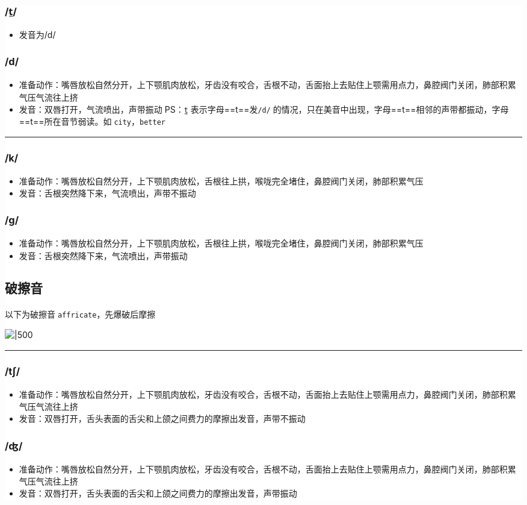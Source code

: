 ### /t̼/

- 发音为/d/

### /d/

- 准备动作：嘴唇放松自然分开，上下颚肌肉放松，牙齿没有咬合，舌根不动，舌面抬上去贴住上颚需用点力，鼻腔阀门关闭，肺部积累气压气流往上挤
- 发音：双唇打开，气流喷出，声带振动
  PS：`t̼` 表示字母==t==发`/d/` 的情况，只在美音中出现，字母==t==相邻的声带都振动，字母==t==所在音节弱读。如 `city`，`better`

<audio controls><source src="https://d2dgt7odtnxylw.cloudfront.net/uploads/2025/08/F6D6EACD.mp3" type="audio/mpeg"></audio>

---

### /k/

- 准备动作：嘴唇放松自然分开，上下颚肌肉放松，舌根往上拱，喉咙完全堵住，鼻腔阀门关闭，肺部积累气压
- 发音：舌根突然降下来，气流喷出，声带不振动

<audio controls><source src="https://d2dgt7odtnxylw.cloudfront.net/uploads/2025/08/FCDBD9F9.mp3" type="audio/mpeg"></audio>

### /g/

- 准备动作：嘴唇放松自然分开，上下颚肌肉放松，舌根往上拱，喉咙完全堵住，鼻腔阀门关闭，肺部积累气压
- 发音：舌根突然降下来，气流喷出，声带振动

<audio controls><source src="https://d2dgt7odtnxylw.cloudfront.net/uploads/2025/08/FDE0402F.mp3" type="audio/mpeg"></audio>

## 破擦音

以下为破擦音 `affricate`，先爆破后摩擦

![|500](https://d2dgt7odtnxylw.cloudfront.net/uploads/2025/08/36C19B9E.png)

---

### /t∫/

- 准备动作：嘴唇放松自然分开，上下颚肌肉放松，牙齿没有咬合，舌根不动，舌面抬上去贴住上颚需用点力，鼻腔阀门关闭，肺部积累气压气流往上挤
- 发音：双唇打开，舌头表面的舌尖和上颌之间费力的摩擦出发音，声带不振动

<audio controls><source src="https://d2dgt7odtnxylw.cloudfront.net/uploads/2025/08/757BD997.mp3" type="audio/mpeg"></audio>

### /ʤ/

- 准备动作：嘴唇放松自然分开，上下颚肌肉放松，牙齿没有咬合，舌根不动，舌面抬上去贴住上颚需用点力，鼻腔阀门关闭，肺部积累气压气流往上挤
- 发音：双唇打开，舌头表面的舌尖和上颌之间费力的摩擦出发音，声带振动

<audio controls><source src="https://d2dgt7odtnxylw.cloudfront.net/uploads/2025/08/80499190.mp3" type="audio/mpeg"></audio>
